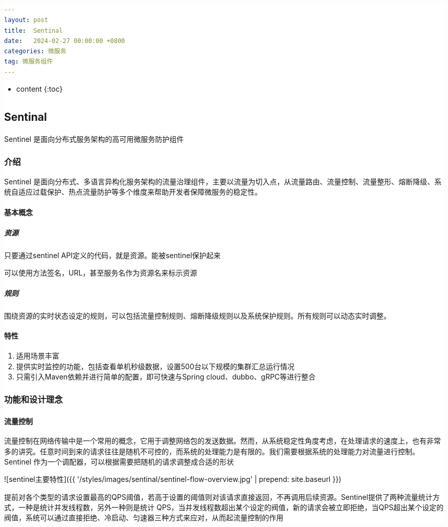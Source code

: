 ```yaml
---
layout: post
title:  Sentinal
date:   2024-02-27 00:00:00 +0800
categories: 微服务
tag: 微服务组件
---
```




* content
{:toc}




## Sentinal

Sentinel 是面向分布式服务架构的高可用微服务防护组件

### 介绍

Sentinel 是面向分布式、多语言异构化服务架构的流量治理组件，主要以流量为切入点，从流量路由、流量控制、流量整形、熔断降级、系统自适应过载保护、热点流量防护等多个维度来帮助开发者保障微服务的稳定性。

#### 基本概念

##### 资源

只要通过sentinel API定义的代码，就是资源。能被sentinel保护起来

可以使用方法签名，URL，甚至服务名作为资源名来标示资源

##### 规则

围绕资源的实时状态设定的规则，可以包括流量控制规则、熔断降级规则以及系统保护规则。所有规则可以动态实时调整。

#### 特性

1. 适用场景丰富
2. 提供实时监控的功能，包括查看单机秒级数据，设置500台以下规模的集群汇总运行情况
3. 只需引入Maven依赖并进行简单的配置，即可快速与Spring cloud、dubbo、gRPC等进行整合



### 功能和设计理念

#### 流量控制

流量控制在网络传输中是一个常用的概念，它用于调整网络包的发送数据。然而，从系统稳定性角度考虑，在处理请求的速度上，也有非常多的讲究。任意时间到来的请求往往是随机不可控的，而系统的处理能力是有限的。我们需要根据系统的处理能力对流量进行控制。Sentinel 作为一个调配器，可以根据需要把随机的请求调整成合适的形状

![sentinel主要特性]({{ '/styles/images/sentinal/sentinel-flow-overview.jpg' | prepend: site.baseurl  }})

提前对各个类型的请求设置最高的QPS阈值，若高于设置的阈值则对该请求直接返回，不再调用后续资源。Sentinel提供了两种流量统计方式，一种是统计并发线程数，另外一种则是统计 QPS，当并发线程数超出某个设定的阀值，新的请求会被立即拒绝，当QPS超出某个设定的阀值，系统可以通过直接拒绝、冷启动、匀速器三种方式来应对，从而起流量控制的作用
